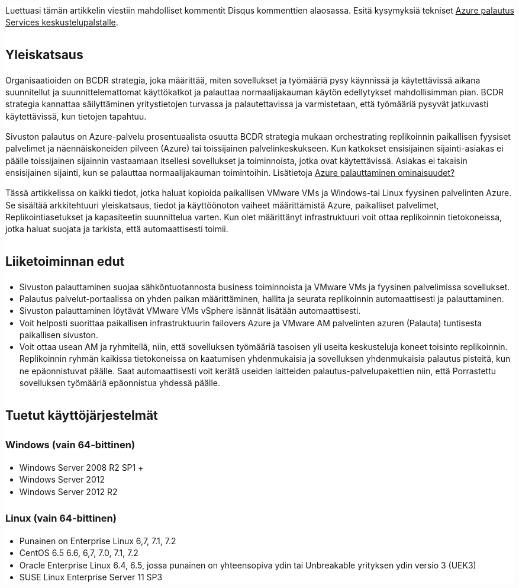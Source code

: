Luettuasi tämän artikkelin viestiin mahdolliset kommentit Disqus kommenttien alaosassa. Esitä kysymyksiä tekniset [Azure palautus Services keskustelupalstalle](https://social.msdn.microsoft.com/forums/azure/home?forum=hypervrecovmgr).

## <a name="overview"></a>Yleiskatsaus

Organisaatioiden on BCDR strategia, joka määrittää, miten sovellukset ja työmääriä pysy käynnissä ja käytettävissä aikana suunnitellut ja suunnittelemattomat käyttökatkot ja palauttaa normaalijakauman käytön edellytykset mahdollisimman pian. BCDR strategia kannattaa säilyttäminen yritystietojen turvassa ja palautettavissa ja varmistetaan, että työmääriä pysyvät jatkuvasti käytettävissä, kun tietojen tapahtuu.

Sivuston palautus on Azure-palvelu prosentuaalista osuutta BCDR strategia mukaan orchestrating replikoinnin paikallisen fyysiset palvelimet ja näennäiskoneiden pilveen (Azure) tai toissijainen palvelinkeskukseen. Kun katkokset ensisijainen sijainti-asiakas ei päälle toissijainen sijainnin vastaamaan itsellesi sovellukset ja toiminnoista, jotka ovat käytettävissä. Asiakas ei takaisin ensisijainen sijainti, kun se palauttaa normaalijakauman toimintoihin. Lisätietoja [Azure palauttaminen ominaisuudet?](site-recovery-overview.md)

Tässä artikkelissa on kaikki tiedot, jotka haluat kopioida paikallisen VMware VMs ja Windows-tai Linux fyysinen palvelinten Azure. Se sisältää arkkitehtuuri yleiskatsaus, tiedot ja käyttöönoton vaiheet määrittämistä Azure, paikalliset palvelimet, Replikointiasetukset ja kapasiteetin suunnittelua varten. Kun olet määrittänyt infrastruktuuri voit ottaa replikoinnin tietokoneissa, jotka haluat suojata ja tarkista, että automaattisesti toimii.

## <a name="business-advantages"></a>Liiketoiminnan edut

- Sivuston palauttaminen suojaa sähköntuotannosta business toiminnoista ja VMware VMs ja fyysinen palvelimissa sovellukset.
- Palautus palvelut-portaalissa on yhden paikan määrittäminen, hallita ja seurata replikoinnin automaattisesti ja palauttaminen.
- Sivuston palauttaminen löytävät VMware VMs vSphere isännät lisätään automaattisesti.
- Voit helposti suorittaa paikallisen infrastruktuurin failovers Azure ja VMware AM palvelinten azuren (Palauta) tuntisesta paikallisen sivuston.
- Voit ottaa usean AM ja ryhmitellä, niin, että sovelluksen työmääriä tasoisen yli useita keskusteluja koneet toisinto replikoinnin. Replikoinnin ryhmän kaikissa tietokoneissa on kaatumisen yhdenmukaisia ja sovelluksen yhdenmukaisia palautus pisteitä, kun ne epäonnistuvat päälle. Saat automaattisesti voit kerätä useiden laitteiden palautus-palvelupakettien niin, että Porrastettu sovelluksen työmääriä epäonnistua yhdessä päälle.

## <a name="supported-operating-systems"></a>Tuetut käyttöjärjestelmät

### <a name="windows64-bit-only"></a>Windows (vain 64-bittinen)
- Windows Server 2008 R2 SP1 +
- Windows Server 2012
- Windows Server 2012 R2

### <a name="linux-64-bit-only"></a>Linux (vain 64-bittinen)
- Punainen on Enterprise Linux 6,7, 7.1, 7.2
- CentOS 6.5 6.6, 6,7, 7.0, 7.1, 7.2
- Oracle Enterprise Linux 6.4, 6.5, jossa punainen on yhteensopiva ydin tai Unbreakable yrityksen ydin versio 3 (UEK3)
- SUSE Linux Enterprise Server 11 SP3
